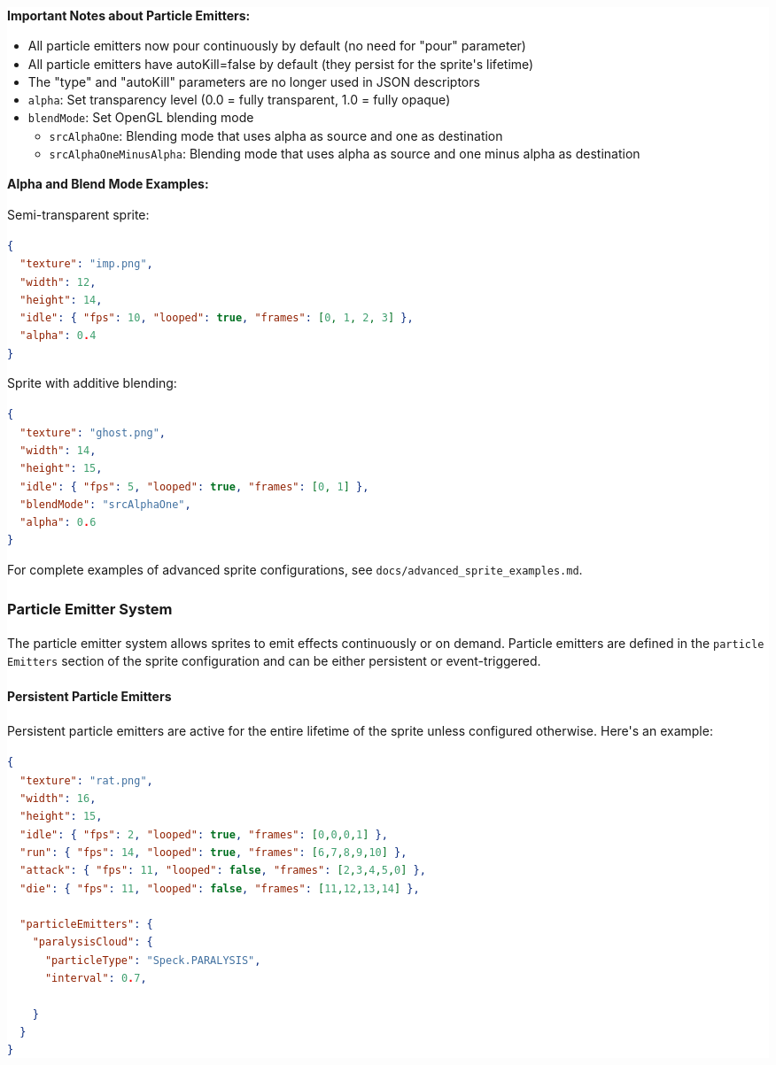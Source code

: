 **Important Notes about Particle Emitters:**
- All particle emitters now pour continuously by default (no need for "pour" parameter)
- All particle emitters have autoKill=false by default (they persist for the sprite's lifetime)
- The "type" and "autoKill" parameters are no longer used in JSON descriptors
- `alpha`: Set transparency level (0.0 = fully transparent, 1.0 = fully opaque)
- `blendMode`: Set OpenGL blending mode
  - `srcAlphaOne`: Blending mode that uses alpha as source and one as destination
  - `srcAlphaOneMinusAlpha`: Blending mode that uses alpha as source and one minus alpha as destination

**Alpha and Blend Mode Examples:**

Semi-transparent sprite:
```json
{
  "texture": "imp.png",
  "width": 12,
  "height": 14,
  "idle": { "fps": 10, "looped": true, "frames": [0, 1, 2, 3] },
  "alpha": 0.4
}
```

Sprite with additive blending:
```json
{
  "texture": "ghost.png",
  "width": 14,
  "height": 15,
  "idle": { "fps": 5, "looped": true, "frames": [0, 1] },
  "blendMode": "srcAlphaOne",
  "alpha": 0.6
}
```

For complete examples of advanced sprite configurations, see `docs/advanced_sprite_examples.md`.


### Particle Emitter System

The particle emitter system allows sprites to emit effects continuously or on demand. Particle emitters are defined in the `particleEmitters` section of the sprite configuration and can be either persistent or event-triggered.

#### Persistent Particle Emitters

Persistent particle emitters are active for the entire lifetime of the sprite unless configured otherwise. Here's an example:

```json
{
  "texture": "rat.png",
  "width": 16,
  "height": 15,
  "idle": { "fps": 2, "looped": true, "frames": [0,0,0,1] },
  "run": { "fps": 14, "looped": true, "frames": [6,7,8,9,10] },
  "attack": { "fps": 11, "looped": false, "frames": [2,3,4,5,0] },
  "die": { "fps": 11, "looped": false, "frames": [11,12,13,14] },
  
  "particleEmitters": {
    "paralysisCloud": {
      "particleType": "Speck.PARALYSIS",
      "interval": 0.7,
      
    }
  }
}
```

